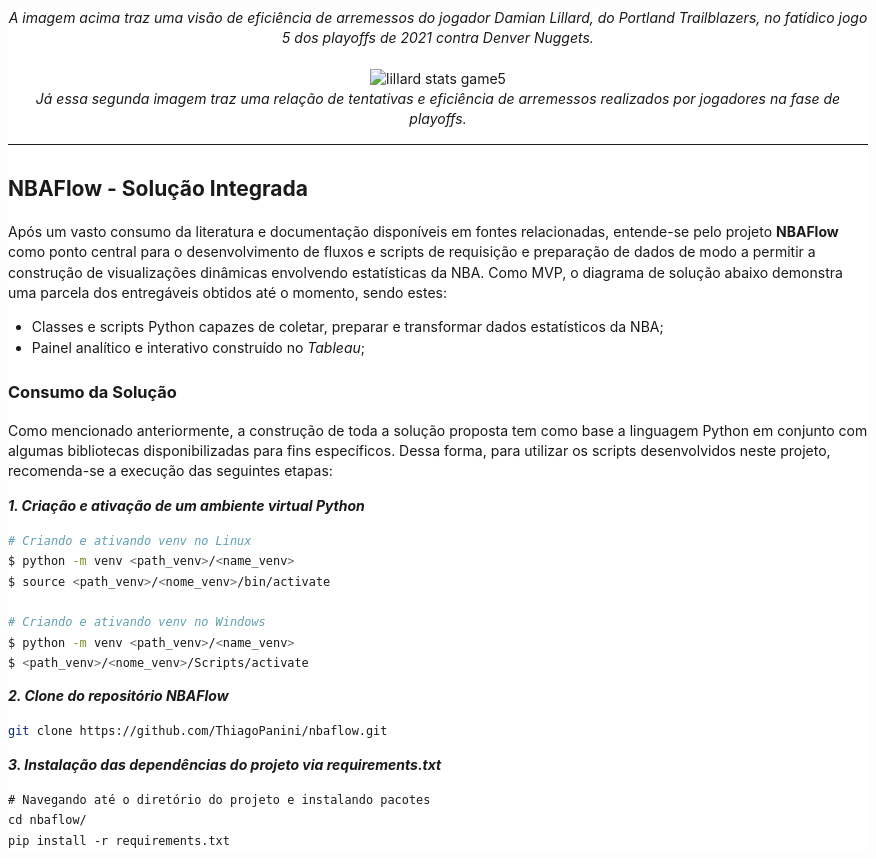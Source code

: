<div align="center">
<i>A imagem acima traz uma visão de eficiência de arremessos do jogador Damian Lillard, do Portland Trailblazers, no fatídico jogo 5 dos playoffs de 2021 contra Denver Nuggets.</i>
</div>

<div align="center">
    <br><img src="https://i.imgur.com/7ldISzz.png" height=500 width=500 alt="lillard stats game5">
</div>

<div align="center">
<i>Já essa segunda imagem traz uma relação de tentativas e eficiência de arremessos realizados por jogadores na fase de playoffs.</i>
</div>

___

## NBAFlow - Solução Integrada

Após um vasto consumo da literatura e documentação disponíveis em fontes relacionadas, entende-se pelo projeto **NBAFlow** como ponto central para o desenvolvimento de fluxos e scripts de requisição e preparação de dados de modo a permitir a construção de visualizações dinâmicas envolvendo estatísticas da NBA. Como MVP, o diagrama de solução abaixo demonstra uma parcela dos entregáveis obtidos até o momento, sendo estes:

* Classes e scripts Python capazes de coletar, preparar e transformar dados estatísticos da NBA;
* Painel analítico e interativo construído no _Tableau_;

### Consumo da Solução

Como mencionado anteriormente, a construção de toda a solução proposta tem como base a linguagem Python em conjunto com algumas bibliotecas disponibilizadas para fins específicos. Dessa forma, para utilizar os scripts desenvolvidos neste projeto, recomenda-se a execução das seguintes etapas:

**_1. Criação e ativação de um ambiente virtual Python_**

```bash
# Criando e ativando venv no Linux
$ python -m venv <path_venv>/<name_venv>
$ source <path_venv>/<nome_venv>/bin/activate

# Criando e ativando venv no Windows
$ python -m venv <path_venv>/<name_venv>
$ <path_venv>/<nome_venv>/Scripts/activate
```

**_2. Clone do repositório NBAFlow_**

```bash
git clone https://github.com/ThiagoPanini/nbaflow.git
```

**_3. Instalação das dependências do projeto via requirements.txt_**
```
# Navegando até o diretório do projeto e instalando pacotes
cd nbaflow/
pip install -r requirements.txt
```

